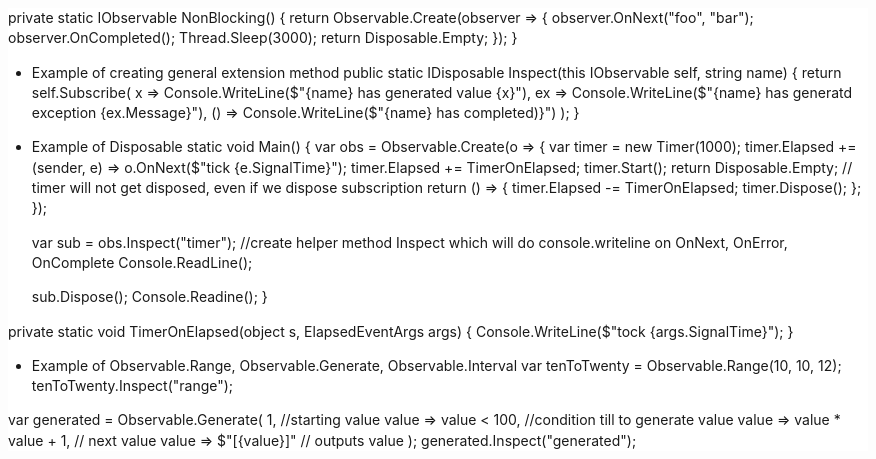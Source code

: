 private static IObservable<string> NonBlocking() {
 return Observable.Create<string>(observer =>
 {
  observer.OnNext("foo", "bar");
  observer.OnCompleted();
  Thread.Sleep(3000);
  return Disposable.Empty;
 });
}


* Example of creating general extension method
public static IDisposable Inspect<T>(this IObservable<T> self, string name) {
  return self.Subscribe(
    x => Console.WriteLine($"{name} has generated value {x}"),
    ex => Console.WriteLine($"{name} has generatd exception {ex.Message}"),
    () => Console.WriteLine($"{name} has completed)}")
  );
}


* Example of Disposable
static void Main() {
  var obs = Observable.Create<string>(o =>
  {
    var timer = new Timer(1000);
    timer.Elapsed += (sender, e) => o.OnNext($"tick {e.SignalTime}");
    timer.Elapsed += TimerOnElapsed;
    timer.Start();
    return Disposable.Empty; // timer will not get disposed, even if we dispose subscription
    return () => {
      timer.Elapsed -= TimerOnElapsed;
      timer.Dispose();
    };
  });

  var sub = obs.Inspect("timer"); //create helper method Inspect which will do console.writeline on OnNext, OnError, OnComplete
  Console.ReadLine();

  sub.Dispose();
  Console.Readine();
}

private static void TimerOnElapsed(object s, ElapsedEventArgs args) {
  Console.WriteLine($"tock {args.SignalTime}");
}


* Example of Observable.Range, Observable.Generate, Observable.Interval
var tenToTwenty = Observable.Range(10, 10, 12);
tenToTwenty.Inspect("range");

var generated = Observable.Generate(
      1, //starting value
      value => value < 100, //condition till to generate value
      value => value * value + 1, // next value
      value => $"[{value}]" // outputs value
    );
generated.Inspect("generated");
